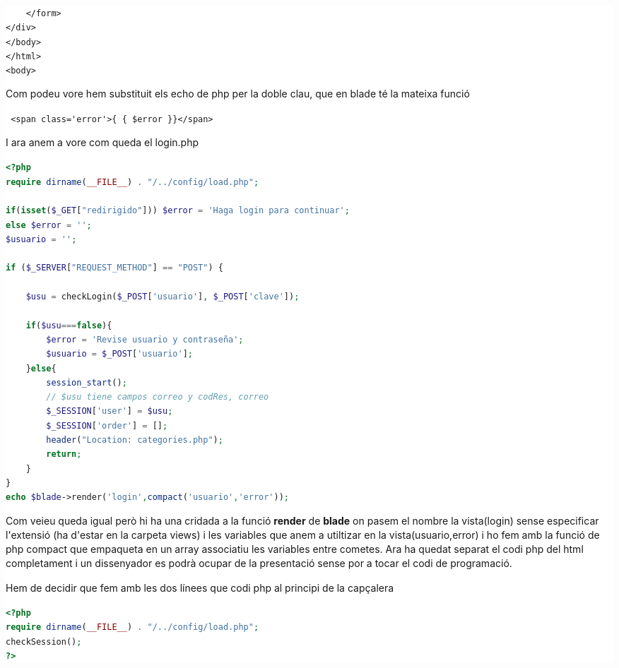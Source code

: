 ```blade
    </form>
</div>
</body>
</html>
<body>
```
Com podeu vore hem substituit els echo de php per la doble clau, que en blade té la mateixa funció 

```blade
 <span class='error'>{ { $error }}</span>
```

I ara anem a vore com queda el login.php

```php
<?php
require dirname(__FILE__) . "/../config/load.php";

if(isset($_GET["redirigido"])) $error = 'Haga login para continuar';
else $error = '';
$usuario = '';

if ($_SERVER["REQUEST_METHOD"] == "POST") {  
	
	$usu = checkLogin($_POST['usuario'], $_POST['clave']);

	if($usu===false){
        $error = 'Revise usuario y contraseña';
		$usuario = $_POST['usuario'];
	}else{
		session_start();
		// $usu tiene campos correo y codRes, correo 
		$_SESSION['user'] = $usu;
		$_SESSION['order'] = [];
		header("Location: categories.php");
		return;
	}	
}
echo $blade->render('login',compact('usuario','error'));
```
Com veieu queda igual però hi ha una cridada a la funció **render** de **blade** on pasem el nombre la vista(login) sense especificar l'extensió (ha d'estar en la carpeta views) i les variables que anem a utiltizar en la vista(usuario,error) i ho fem amb la funció de php compact que empaqueta en un array associatiu les variables entre cometes. Ara ha quedat separat el codi php del html completament i un dissenyador es podrà ocupar de la presentació sense por a tocar el codi de programació.

Hem de decidir que fem amb les dos línees que codi php al principi de la capçalera

```php
<?php
require dirname(__FILE__) . "/../config/load.php";
checkSession();
?>
```

